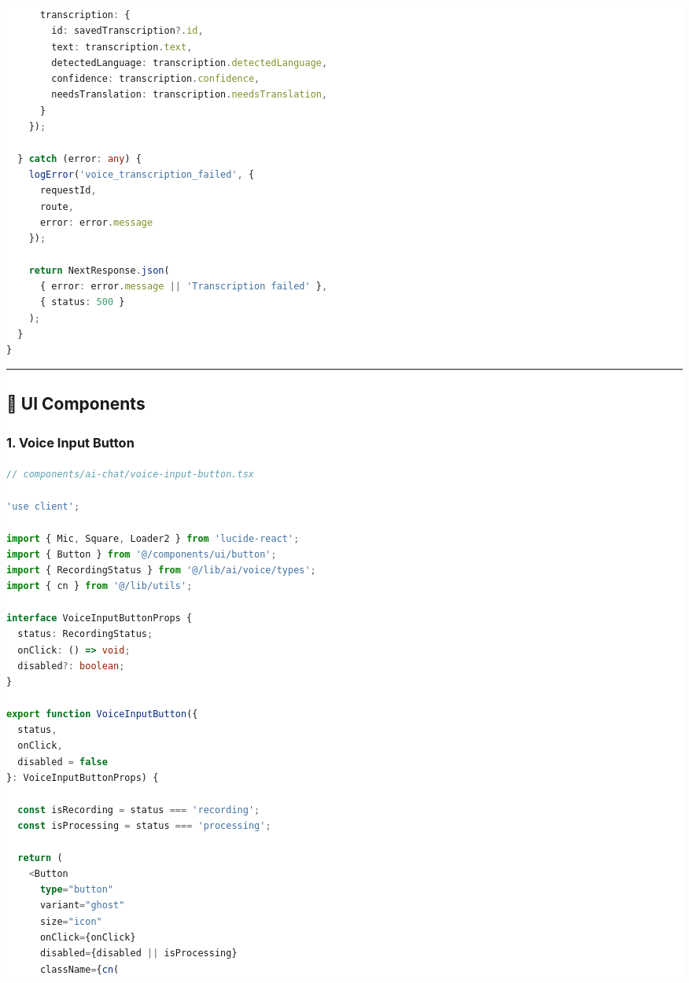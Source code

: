 ```typescript
      transcription: {
        id: savedTranscription?.id,
        text: transcription.text,
        detectedLanguage: transcription.detectedLanguage,
        confidence: transcription.confidence,
        needsTranslation: transcription.needsTranslation,
      }
    });
    
  } catch (error: any) {
    logError('voice_transcription_failed', {
      requestId,
      route,
      error: error.message
    });
    
    return NextResponse.json(
      { error: error.message || 'Transcription failed' },
      { status: 500 }
    );
  }
}
```

---

## 🎨 **UI Components**

### **1. Voice Input Button**

```typescript
// components/ai-chat/voice-input-button.tsx

'use client';

import { Mic, Square, Loader2 } from 'lucide-react';
import { Button } from '@/components/ui/button';
import { RecordingStatus } from '@/lib/ai/voice/types';
import { cn } from '@/lib/utils';

interface VoiceInputButtonProps {
  status: RecordingStatus;
  onClick: () => void;
  disabled?: boolean;
}

export function VoiceInputButton({ 
  status, 
  onClick, 
  disabled = false 
}: VoiceInputButtonProps) {
  
  const isRecording = status === 'recording';
  const isProcessing = status === 'processing';
  
  return (
    <Button
      type="button"
      variant="ghost"
      size="icon"
      onClick={onClick}
      disabled={disabled || isProcessing}
      className={cn(
```